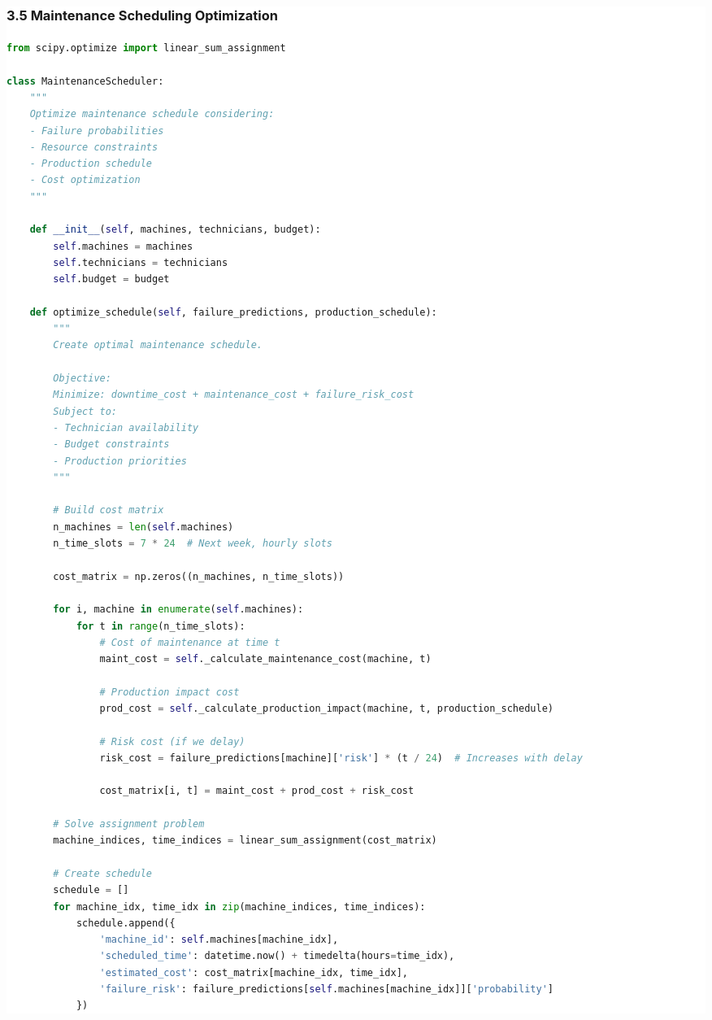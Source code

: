
### 3.5 Maintenance Scheduling Optimization

```python
from scipy.optimize import linear_sum_assignment

class MaintenanceScheduler:
    """
    Optimize maintenance schedule considering:
    - Failure probabilities
    - Resource constraints
    - Production schedule
    - Cost optimization
    """

    def __init__(self, machines, technicians, budget):
        self.machines = machines
        self.technicians = technicians
        self.budget = budget

    def optimize_schedule(self, failure_predictions, production_schedule):
        """
        Create optimal maintenance schedule.

        Objective:
        Minimize: downtime_cost + maintenance_cost + failure_risk_cost
        Subject to:
        - Technician availability
        - Budget constraints
        - Production priorities
        """

        # Build cost matrix
        n_machines = len(self.machines)
        n_time_slots = 7 * 24  # Next week, hourly slots

        cost_matrix = np.zeros((n_machines, n_time_slots))

        for i, machine in enumerate(self.machines):
            for t in range(n_time_slots):
                # Cost of maintenance at time t
                maint_cost = self._calculate_maintenance_cost(machine, t)

                # Production impact cost
                prod_cost = self._calculate_production_impact(machine, t, production_schedule)

                # Risk cost (if we delay)
                risk_cost = failure_predictions[machine]['risk'] * (t / 24)  # Increases with delay

                cost_matrix[i, t] = maint_cost + prod_cost + risk_cost

        # Solve assignment problem
        machine_indices, time_indices = linear_sum_assignment(cost_matrix)

        # Create schedule
        schedule = []
        for machine_idx, time_idx in zip(machine_indices, time_indices):
            schedule.append({
                'machine_id': self.machines[machine_idx],
                'scheduled_time': datetime.now() + timedelta(hours=time_idx),
                'estimated_cost': cost_matrix[machine_idx, time_idx],
                'failure_risk': failure_predictions[self.machines[machine_idx]]['probability']
            })

```